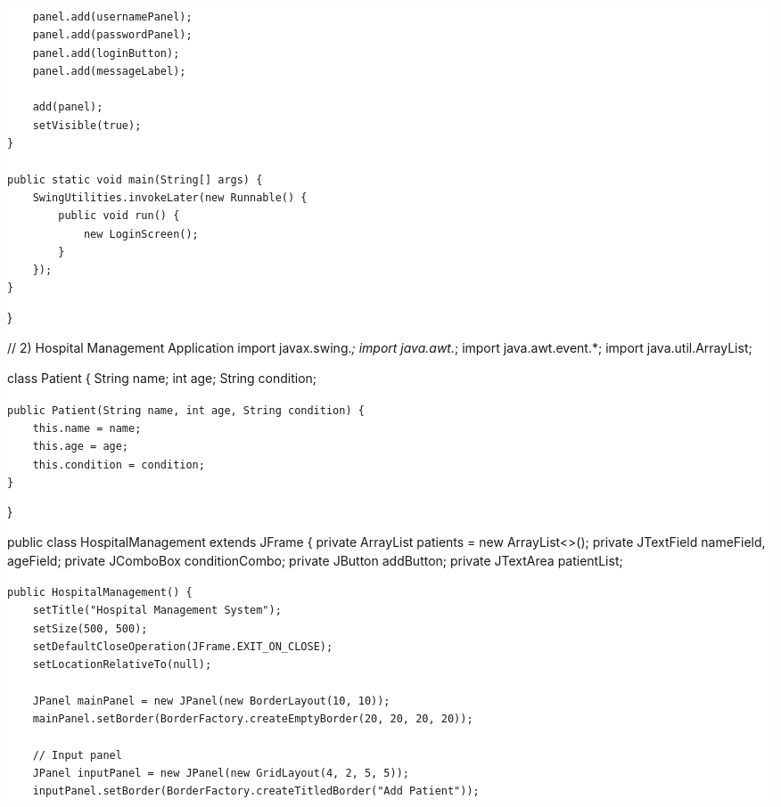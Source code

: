         panel.add(usernamePanel);
        panel.add(passwordPanel);
        panel.add(loginButton);
        panel.add(messageLabel);
        
        add(panel);
        setVisible(true);
    }
    
    public static void main(String[] args) {
        SwingUtilities.invokeLater(new Runnable() {
            public void run() {
                new LoginScreen();
            }
        });
    }
}

// 2) Hospital Management Application
import javax.swing.*;
import java.awt.*;
import java.awt.event.*;
import java.util.ArrayList;

class Patient {
    String name;
    int age;
    String condition;
    
    public Patient(String name, int age, String condition) {
        this.name = name;
        this.age = age;
        this.condition = condition;
    }
}

public class HospitalManagement extends JFrame {
    private ArrayList<Patient> patients = new ArrayList<>();
    private JTextField nameField, ageField;
    private JComboBox<String> conditionCombo;
    private JButton addButton;
    private JTextArea patientList;
    
    public HospitalManagement() {
        setTitle("Hospital Management System");
        setSize(500, 500);
        setDefaultCloseOperation(JFrame.EXIT_ON_CLOSE);
        setLocationRelativeTo(null);
        
        JPanel mainPanel = new JPanel(new BorderLayout(10, 10));
        mainPanel.setBorder(BorderFactory.createEmptyBorder(20, 20, 20, 20));
        
        // Input panel
        JPanel inputPanel = new JPanel(new GridLayout(4, 2, 5, 5));
        inputPanel.setBorder(BorderFactory.createTitledBorder("Add Patient"));
        